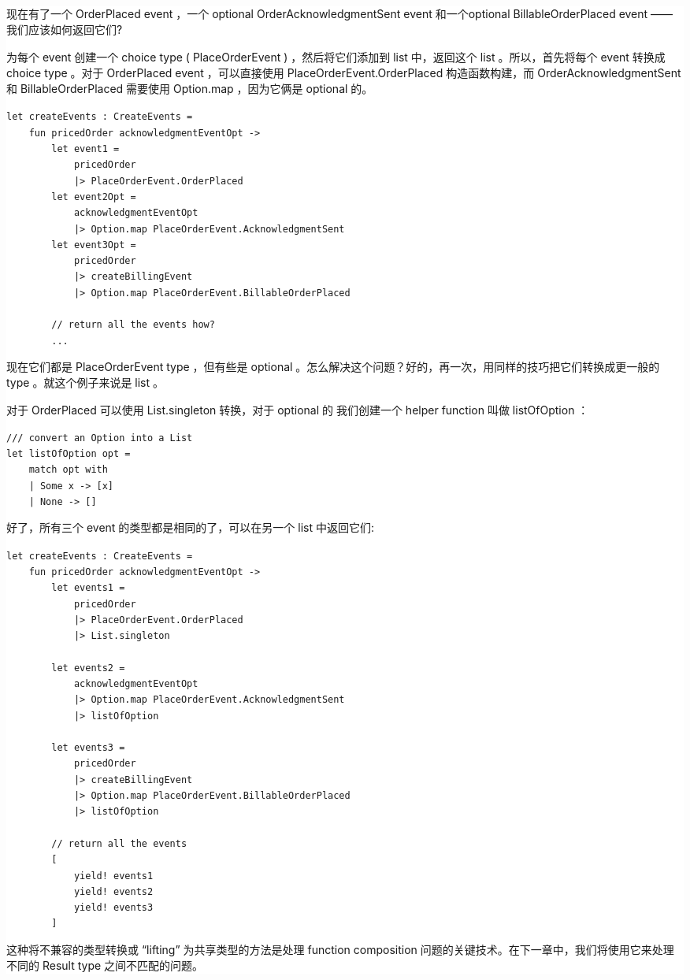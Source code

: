 ```
```

现在有了一个 OrderPlaced event ，一个 optional OrderAcknowledgmentSent event 和一个optional BillableOrderPlaced event ——我们应该如何返回它们?

为每个 event 创建一个 choice type ( PlaceOrderEvent ) ，然后将它们添加到 list 中，返回这个 list 。所以，首先将每个 event 转换成 choice type 。对于 OrderPlaced event ，可以直接使用 PlaceOrderEvent.OrderPlaced 构造函数构建，而 OrderAcknowledgmentSent 和 BillableOrderPlaced 需要使用 Option.map ，因为它俩是 optional 的。
```
let createEvents : CreateEvents =
    fun pricedOrder acknowledgmentEventOpt ->
        let event1 =
            pricedOrder
            |> PlaceOrderEvent.OrderPlaced
        let event2Opt =
            acknowledgmentEventOpt
            |> Option.map PlaceOrderEvent.AcknowledgmentSent
        let event3Opt =
            pricedOrder
            |> createBillingEvent
            |> Option.map PlaceOrderEvent.BillableOrderPlaced

        // return all the events how?
        ...
```
现在它们都是 PlaceOrderEvent type ，但有些是 optional 。怎么解决这个问题？好的，再一次，用同样的技巧把它们转换成更一般的 type 。就这个例子来说是 list 。

对于 OrderPlaced 可以使用 List.singleton 转换，对于 optional 的 我们创建一个 helper function 叫做 listOfOption ：
```
/// convert an Option into a List
let listOfOption opt =
    match opt with
    | Some x -> [x]
    | None -> []
```

好了，所有三个 event 的类型都是相同的了，可以在另一个 list 中返回它们:
```
let createEvents : CreateEvents =
    fun pricedOrder acknowledgmentEventOpt ->
        let events1 =
            pricedOrder
            |> PlaceOrderEvent.OrderPlaced
            |> List.singleton
        
        let events2 =
            acknowledgmentEventOpt
            |> Option.map PlaceOrderEvent.AcknowledgmentSent
            |> listOfOption

        let events3 =
            pricedOrder
            |> createBillingEvent
            |> Option.map PlaceOrderEvent.BillableOrderPlaced
            |> listOfOption

        // return all the events
        [
            yield! events1
            yield! events2
            yield! events3
        ]
```

这种将不兼容的类型转换或 “lifting” 为共享类型的方法是处理 function composition 问题的关键技术。在下一章中，我们将使用它来处理不同的 Result type 之间不匹配的问题。

